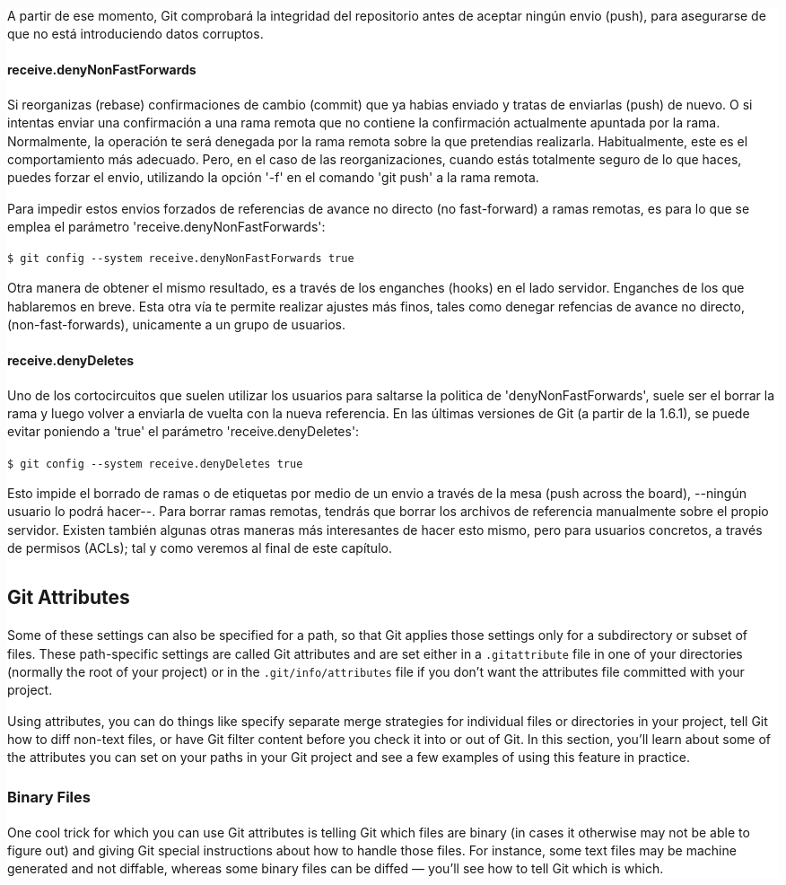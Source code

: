 A partir de ese momento, Git comprobará la integridad del repositorio antes de aceptar ningún envio (push), para asegurarse de que no está introduciendo datos corruptos.

#### receive.denyNonFastForwards ####

Si reorganizas (rebase) confirmaciones de cambio (commit) que ya habias enviado y tratas de enviarlas (push) de nuevo. O si intentas enviar una confirmación a una rama remota que no contiene la confirmación actualmente apuntada por la rama. Normalmente, la operación te será denegada por la rama remota sobre la que pretendias realizarla. Habitualmente, este es el comportamiento más adecuado. Pero, en el caso de las reorganizaciones, cuando estás totalmente seguro de lo que haces, puedes forzar el envio, utilizando la opción '-f' en el comando 'git push' a la rama remota.

Para impedir estos envios forzados de referencias de avance no directo (no fast-forward) a ramas remotas, es para lo que se emplea el parámetro 'receive.denyNonFastForwards':

	$ git config --system receive.denyNonFastForwards true

Otra manera de obtener el mismo resultado, es a través de los enganches (hooks) en el lado servidor. Enganches de los que hablaremos en breve. Esta otra vía te permite realizar ajustes más finos, tales como denegar refencias de avance no directo, (non-fast-forwards), unicamente a un grupo de usuarios.

#### receive.denyDeletes ####

Uno de los cortocircuitos que suelen utilizar los usuarios para saltarse la politica de 'denyNonFastForwards', suele ser el borrar la rama y luego volver a enviarla de vuelta con la nueva referencia. En las últimas versiones de Git (a partir de la 1.6.1), se puede evitar poniendo a 'true' el parámetro 'receive.denyDeletes':

	$ git config --system receive.denyDeletes true

Esto impide el borrado de ramas o de etiquetas por medio de un envio a través de la mesa (push across the board), --ningún usuario lo podrá hacer--. Para borrar ramas remotas, tendrás que borrar los archivos de referencia manualmente sobre el propio servidor. Existen también algunas otras maneras más interesantes de hacer esto mismo, pero para usuarios concretos, a través de permisos (ACLs); tal y como veremos al final de este capítulo.

## Git Attributes ##

Some of these settings can also be specified for a path, so that Git applies those settings only for a subdirectory or subset of files. These path-specific settings are called Git attributes and are set either in a `.gitattribute` file in one of your directories (normally the root of your project) or in the `.git/info/attributes` file if you don’t want the attributes file committed with your project.

Using attributes, you can do things like specify separate merge strategies for individual files or directories in your project, tell Git how to diff non-text files, or have Git filter content before you check it into or out of Git. In this section, you’ll learn about some of the attributes you can set on your paths in your Git project and see a few examples of using this feature in practice.

### Binary Files ###

One cool trick for which you can use Git attributes is telling Git which files are binary (in cases it otherwise may not be able to figure out) and giving Git special instructions about how to handle those files. For instance, some text files may be machine generated and not diffable, whereas some binary files can be diffed — you’ll see how to tell Git which is which.
